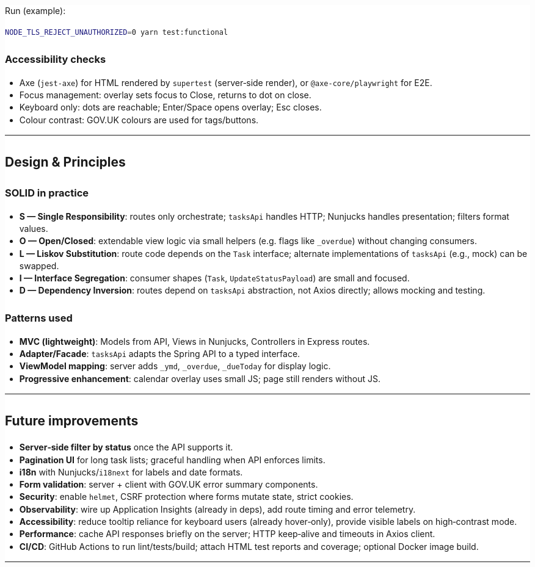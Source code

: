 Run (example):

```bash
NODE_TLS_REJECT_UNAUTHORIZED=0 yarn test:functional
```

### Accessibility checks

- Axe (`jest-axe`) for HTML rendered by `supertest` (server‑side render), or `@axe-core/playwright` for E2E.
- Focus management: overlay sets focus to Close, returns to dot on close.
- Keyboard only: dots are reachable; Enter/Space opens overlay; Esc closes.
- Colour contrast: GOV.UK colours are used for tags/buttons.

---

## Design & Principles

### SOLID in practice

- **S — Single Responsibility**: routes only orchestrate; `tasksApi` handles HTTP; Nunjucks handles presentation; filters format values.
- **O — Open/Closed**: extendable view logic via small helpers (e.g. flags like `_overdue`) without changing consumers.
- **L — Liskov Substitution**: route code depends on the `Task` interface; alternate implementations of `tasksApi` (e.g., mock) can be swapped.
- **I — Interface Segregation**: consumer shapes (`Task`, `UpdateStatusPayload`) are small and focused.
- **D — Dependency Inversion**: routes depend on `tasksApi` abstraction, not Axios directly; allows mocking and testing.

### Patterns used

- **MVC (lightweight)**: Models from API, Views in Nunjucks, Controllers in Express routes.
- **Adapter/Facade**: `tasksApi` adapts the Spring API to a typed interface.
- **ViewModel mapping**: server adds `_ymd`, `_overdue`, `_dueToday` for display logic.
- **Progressive enhancement**: calendar overlay uses small JS; page still renders without JS.

---

## Future improvements

- **Server‑side filter by status** once the API supports it.
- **Pagination UI** for long task lists; graceful handling when API enforces limits.
- **i18n** with Nunjucks/`i18next` for labels and date formats.
- **Form validation**: server + client with GOV.UK error summary components.
- **Security**: enable `helmet`, CSRF protection where forms mutate state, strict cookies.
- **Observability**: wire up Application Insights (already in deps), add route timing and error telemetry.
- **Accessibility**: reduce tooltip reliance for keyboard users (already hover‑only), provide visible labels on high‑contrast mode.
- **Performance**: cache API responses briefly on the server; HTTP keep‑alive and timeouts in Axios client.
- **CI/CD**: GitHub Actions to run lint/tests/build; attach HTML test reports and coverage; optional Docker image build.

---